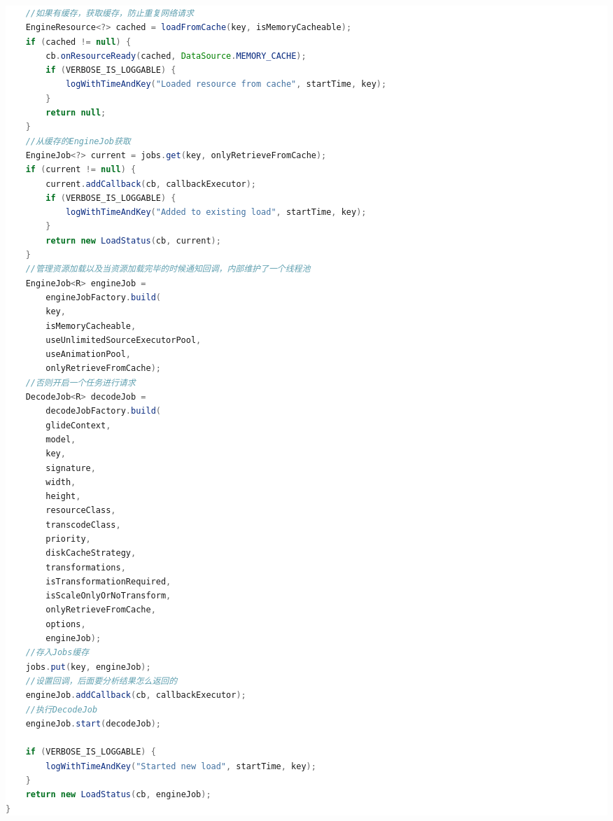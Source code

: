 ```java
	//如果有缓存，获取缓存，防止重复网络请求
    EngineResource<?> cached = loadFromCache(key, isMemoryCacheable);
    if (cached != null) {
        cb.onResourceReady(cached, DataSource.MEMORY_CACHE);
        if (VERBOSE_IS_LOGGABLE) {
            logWithTimeAndKey("Loaded resource from cache", startTime, key);
        }
        return null;
    }
	//从缓存的EngineJob获取
    EngineJob<?> current = jobs.get(key, onlyRetrieveFromCache);
    if (current != null) {
        current.addCallback(cb, callbackExecutor);
        if (VERBOSE_IS_LOGGABLE) {
            logWithTimeAndKey("Added to existing load", startTime, key);
        }
        return new LoadStatus(cb, current);
    }
	//管理资源加载以及当资源加载完毕的时候通知回调，内部维护了一个线程池
    EngineJob<R> engineJob =
        engineJobFactory.build(
        key,
        isMemoryCacheable,
        useUnlimitedSourceExecutorPool,
        useAnimationPool,
        onlyRetrieveFromCache);
	//否则开启一个任务进行请求
    DecodeJob<R> decodeJob =
        decodeJobFactory.build(
        glideContext,
        model,
        key,
        signature,
        width,
        height,
        resourceClass,
        transcodeClass,
        priority,
        diskCacheStrategy,
        transformations,
        isTransformationRequired,
        isScaleOnlyOrNoTransform,
        onlyRetrieveFromCache,
        options,
        engineJob);
	//存入Jobs缓存
    jobs.put(key, engineJob);
	//设置回调，后面要分析结果怎么返回的
    engineJob.addCallback(cb, callbackExecutor);
    //执行DecodeJob
    engineJob.start(decodeJob);

    if (VERBOSE_IS_LOGGABLE) {
        logWithTimeAndKey("Started new load", startTime, key);
    }
    return new LoadStatus(cb, engineJob);
}
```
